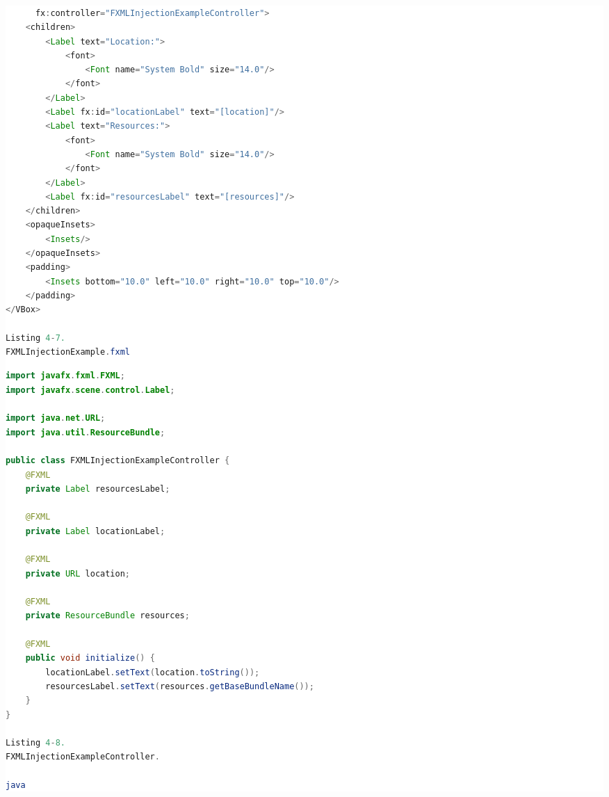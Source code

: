 ```java
      fx:controller="FXMLInjectionExampleController">
    <children>
        <Label text="Location:">
            <font>
                <Font name="System Bold" size="14.0"/>
            </font>
        </Label>
        <Label fx:id="locationLabel" text="[location]"/>
        <Label text="Resources:">
            <font>
                <Font name="System Bold" size="14.0"/>
            </font>
        </Label>
        <Label fx:id="resourcesLabel" text="[resources]"/>
    </children>
    <opaqueInsets>
        <Insets/>
    </opaqueInsets>
    <padding>
        <Insets bottom="10.0" left="10.0" right="10.0" top="10.0"/>
    </padding>
</VBox>

Listing 4-7.
FXMLInjectionExample.fxml

```

```java
import javafx.fxml.FXML;
import javafx.scene.control.Label;

import java.net.URL;
import java.util.ResourceBundle;

public class FXMLInjectionExampleController {
    @FXML
    private Label resourcesLabel;

    @FXML
    private Label locationLabel;

    @FXML
    private URL location;

    @FXML
    private ResourceBundle resources;

    @FXML
    public void initialize() {
        locationLabel.setText(location.toString());
        resourcesLabel.setText(resources.getBaseBundleName());
    }
}

Listing 4-8.
FXMLInjectionExampleController.

java

```
